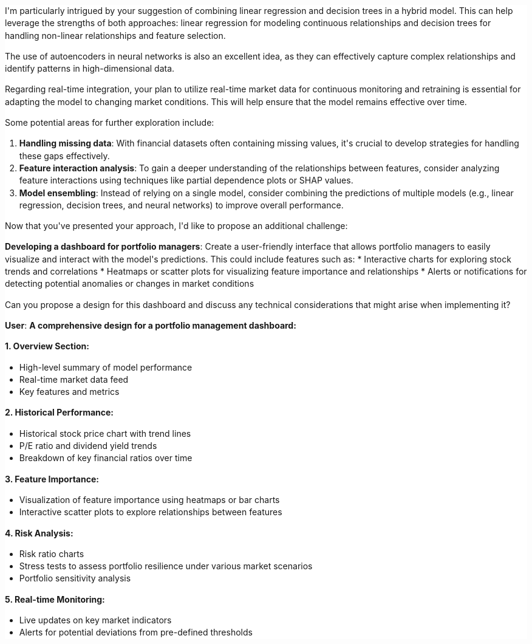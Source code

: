 I'm particularly intrigued by your suggestion of combining linear regression and decision trees in a hybrid model. This can help leverage the strengths of both approaches: linear regression for modeling continuous relationships and decision trees for handling non-linear relationships and feature selection.

The use of autoencoders in neural networks is also an excellent idea, as they can effectively capture complex relationships and identify patterns in high-dimensional data.

Regarding real-time integration, your plan to utilize real-time market data for continuous monitoring and retraining is essential for adapting the model to changing market conditions. This will help ensure that the model remains effective over time.

Some potential areas for further exploration include:

1. **Handling missing data**: With financial datasets often containing missing values, it's crucial to develop strategies for handling these gaps effectively.
2. **Feature interaction analysis**: To gain a deeper understanding of the relationships between features, consider analyzing feature interactions using techniques like partial dependence plots or SHAP values.
3. **Model ensembling**: Instead of relying on a single model, consider combining the predictions of multiple models (e.g., linear regression, decision trees, and neural networks) to improve overall performance.

Now that you've presented your approach, I'd like to propose an additional challenge:

**Developing a dashboard for portfolio managers**: Create a user-friendly interface that allows portfolio managers to easily visualize and interact with the model's predictions. This could include features such as:
	* Interactive charts for exploring stock trends and correlations
	* Heatmaps or scatter plots for visualizing feature importance and relationships
	* Alerts or notifications for detecting potential anomalies or changes in market conditions

Can you propose a design for this dashboard and discuss any technical considerations that might arise when implementing it?

**User**: **A comprehensive design for a portfolio management dashboard:**

**1. Overview Section:**
- High-level summary of model performance
- Real-time market data feed
- Key features and metrics

**2. Historical Performance:**
- Historical stock price chart with trend lines
- P/E ratio and dividend yield trends
- Breakdown of key financial ratios over time

**3. Feature Importance:**
- Visualization of feature importance using heatmaps or bar charts
- Interactive scatter plots to explore relationships between features

**4. Risk Analysis:**
- Risk ratio charts
- Stress tests to assess portfolio resilience under various market scenarios
- Portfolio sensitivity analysis

**5. Real-time Monitoring:**
- Live updates on key market indicators
- Alerts for potential deviations from pre-defined thresholds
